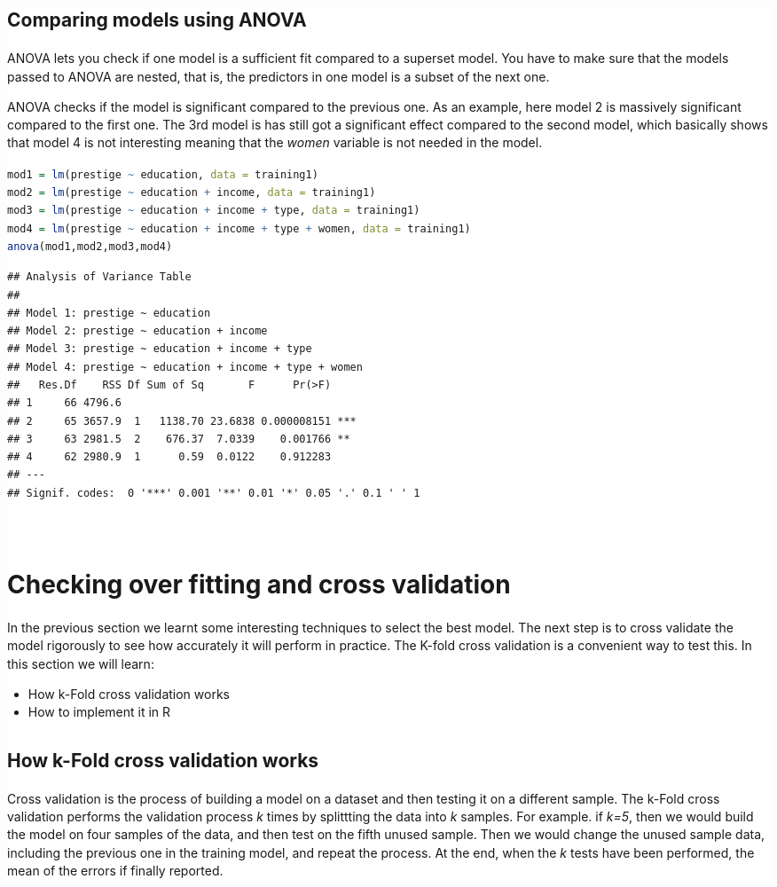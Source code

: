 ## Comparing models using ANOVA

ANOVA lets you check if one model is a sufficient fit compared to a superset model. You have to make sure that the models passed to ANOVA are nested, that is, the predictors in one model is a subset of the next one.

ANOVA checks if the model is significant compared to the previous one. As an example, here model 2 is massively significant compared to the first one. The 3rd model is has still got a significant effect compared to the second model, which basically shows that model 4 is not interesting meaning that the *women* variable is not needed in the model. 


```r
mod1 = lm(prestige ~ education, data = training1)
mod2 = lm(prestige ~ education + income, data = training1)
mod3 = lm(prestige ~ education + income + type, data = training1)
mod4 = lm(prestige ~ education + income + type + women, data = training1)
anova(mod1,mod2,mod3,mod4)
```

```
## Analysis of Variance Table
## 
## Model 1: prestige ~ education
## Model 2: prestige ~ education + income
## Model 3: prestige ~ education + income + type
## Model 4: prestige ~ education + income + type + women
##   Res.Df    RSS Df Sum of Sq       F      Pr(>F)    
## 1     66 4796.6                                     
## 2     65 3657.9  1   1138.70 23.6838 0.000008151 ***
## 3     63 2981.5  2    676.37  7.0339    0.001766 ** 
## 4     62 2980.9  1      0.59  0.0122    0.912283    
## ---
## Signif. codes:  0 '***' 0.001 '**' 0.01 '*' 0.05 '.' 0.1 ' ' 1
```

<br>

# Checking over fitting and cross validation

In the previous section we learnt some interesting techniques to select the best model. The next step is to cross validate the model rigorously to see how accurately it will perform in practice. The K-fold cross validation is a convenient way to test this. In this section we will learn:

* How k-Fold cross validation works
* How to implement it in R

## How k-Fold cross validation works

Cross validation is the process of building a model on a dataset and then testing it on a different sample. The k-Fold cross validation performs the validation process *k* times by splittting the data into *k* samples. For example. if *k=5*, then we would build the model on four samples of the data, and then test on the fifth unused sample. Then we would change the unused sample data, including the previous one in the training model, and repeat the process. At the end, when the *k* tests have been performed, the mean of the errors if finally reported. 
